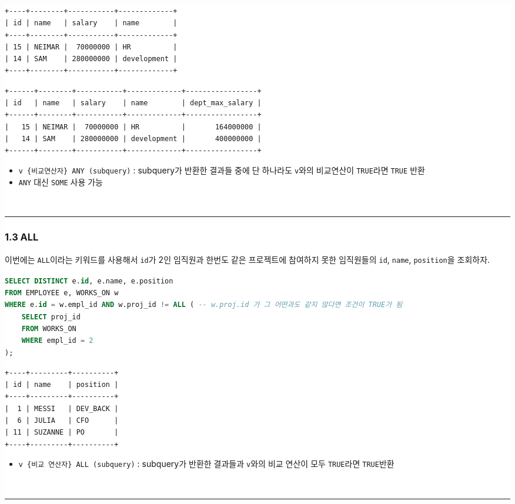 ```
+----+--------+-----------+-------------+
| id | name   | salary    | name        |
+----+--------+-----------+-------------+
| 15 | NEIMAR |  70000000 | HR          |
| 14 | SAM    | 280000000 | development |
+----+--------+-----------+-------------+
```

```
+------+--------+-----------+-------------+-----------------+
| id   | name   | salary    | name        | dept_max_salary |
+------+--------+-----------+-------------+-----------------+
|   15 | NEIMAR |  70000000 | HR          |       164000000 |
|   14 | SAM    | 280000000 | development |       400000000 |
+------+--------+-----------+-------------+-----------------+
```

* ```v {비교연산자} ANY (subquery)``` : subquery가 반환한 결과들 중에 단 하나라도 ```v```와의 비교연산이 ```TRUE```라면 ```TRUE``` 반환
* ```ANY``` 대신 ```SOME``` 사용 가능

<br>

---

### 1.3 ALL

이번에는 ```ALL```이라는 키워드를 사용해서 ```id```가 2인 임직원과 한번도 같은 프로젝트에 참여하지 못한 임직원들의 ```id```, ```name```, ```position```을 조회하자.

```sql
SELECT DISTINCT e.id, e.name, e.position
FROM EMPLOYEE e, WORKS_ON w
WHERE e.id = w.empl_id AND w.proj_id != ALL ( -- w.proj.id 가 그 어떤과도 같지 않다면 조건이 TRUE가 됨
	SELECT proj_id 
	FROM WORKS_ON
	WHERE empl_id = 2
);
```

```
+----+---------+----------+
| id | name    | position |
+----+---------+----------+
|  1 | MESSI   | DEV_BACK |
|  6 | JULIA   | CFO      |
| 11 | SUZANNE | PO       |
+----+---------+----------+
```

* ```v {비교 연산자} ALL (subquery)``` : subquery가 반환한 결과들과 ```v```와의 비교 연산이 모두 ```TRUE```라면 ```TRUE```반환 

<br>

---
